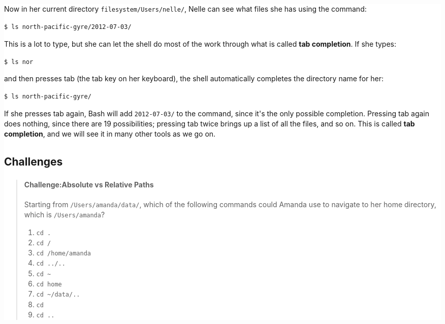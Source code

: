 Now in her current directory `filesystem/Users/nelle/`,
Nelle can see what files she has using the command:

~~~
$ ls north-pacific-gyre/2012-07-03/
~~~


This is a lot to type,
but she can let the shell do most of the work through what is called **tab completion**.
If she types:

~~~
$ ls nor
~~~


and then presses tab (the tab key on her keyboard),
the shell automatically completes the directory name for her:

~~~
$ ls north-pacific-gyre/
~~~


If she presses tab again,
Bash will add `2012-07-03/` to the command,
since it's the only possible completion.
Pressing tab again does nothing,
since there are 19 possibilities;
pressing tab twice brings up a list of all the files,
and so on.
This is called **tab completion**,
and we will see it in many other tools as we go on.





## Challenges

> #### Challenge:Absolute vs Relative Paths
>
> Starting from `/Users/amanda/data/`,
> which of the following commands could Amanda use to navigate to her home directory,
> which is `/Users/amanda`?
>
> 1. `cd .`
> 2. `cd /`
> 3. `cd /home/amanda`
> 4. `cd ../..`
> 5. `cd ~`
> 6. `cd home`
> 7. `cd ~/data/..`
> 8. `cd`
> 9. `cd ..`
>
